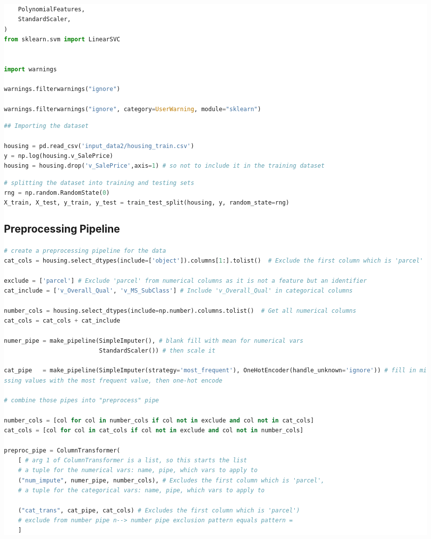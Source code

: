 ```python
    PolynomialFeatures,
    StandardScaler,
)
from sklearn.svm import LinearSVC


import warnings

warnings.filterwarnings("ignore")

warnings.filterwarnings("ignore", category=UserWarning, module="sklearn")
```


```python
## Importing the dataset

housing = pd.read_csv('input_data2/housing_train.csv')
y = np.log(housing.v_SalePrice)
housing = housing.drop('v_SalePrice',axis=1) # so not to include it in the training dataset
```


```python
# splitting the dataset into training and testing sets
rng = np.random.RandomState(0)
X_train, X_test, y_train, y_test = train_test_split(housing, y, random_state=rng)

```

## Preprocessing Pipeline


```python
# create a preprocessing pipeline for the data
cat_cols = housing.select_dtypes(include=['object']).columns[1:].tolist()  # Exclude the first column which is 'parcel'

exclude = ['parcel'] # Exclude 'parcel' from numerical columns as it is not a feature but an identifier
cat_include = ['v_Overall_Qual', 'v_MS_SubClass'] # Include 'v_Overall_Qual' in categorical columns

number_cols = housing.select_dtypes(include=np.number).columns.tolist()  # Get all numerical columns
cat_cols = cat_cols + cat_include

numer_pipe = make_pipeline(SimpleImputer(), # blank fill with mean for numerical vars
                           StandardScaler()) # then scale it

cat_pipe   = make_pipeline(SimpleImputer(strategy='most_frequent'), OneHotEncoder(handle_unknown='ignore')) # fill in missing values with the most frequent value, then one-hot encode

# combine those pipes into "preprocess" pipe

number_cols = [col for col in number_cols if col not in exclude and col not in cat_cols]
cat_cols = [col for col in cat_cols if col not in exclude and col not in number_cols]

preproc_pipe = ColumnTransformer(  
    [ # arg 1 of ColumnTransformer is a list, so this starts the list
    # a tuple for the numerical vars: name, pipe, which vars to apply to
    ("num_impute", numer_pipe, number_cols), # Excludes the first column which is 'parcel',
    # a tuple for the categorical vars: name, pipe, which vars to apply to
        
    ("cat_trans", cat_pipe, cat_cols) # Excludes the first column which is 'parcel')
    # exclude from number pipe n--> number pipe exclusion pattern equals pattern = 
    ]
```